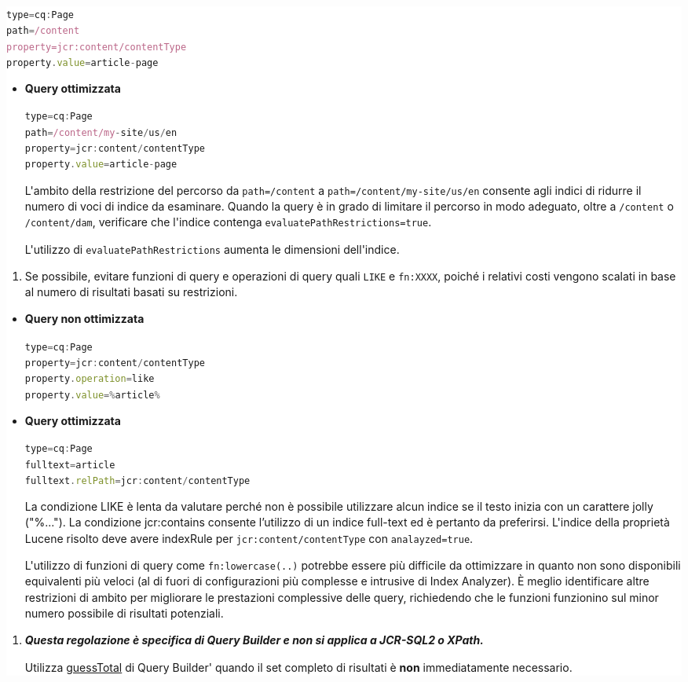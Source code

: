   ```js
  type=cq:Page
  path=/content
  property=jcr:content/contentType
  property.value=article-page
  ```

* **Query ottimizzata**

  ```js
  type=cq:Page
  path=/content/my-site/us/en
  property=jcr:content/contentType
  property.value=article-page
  ```

  L&#39;ambito della restrizione del percorso da `path=/content` a `path=/content/my-site/us/en` consente agli indici di ridurre il numero di voci di indice da esaminare. Quando la query è in grado di limitare il percorso in modo adeguato, oltre a `/content` o `/content/dam`, verificare che l&#39;indice contenga `evaluatePathRestrictions=true`.

  L&#39;utilizzo di `evaluatePathRestrictions` aumenta le dimensioni dell&#39;indice.

1. Se possibile, evitare funzioni di query e operazioni di query quali `LIKE` e `fn:XXXX`, poiché i relativi costi vengono scalati in base al numero di risultati basati su restrizioni.

* **Query non ottimizzata**

  ```js
  type=cq:Page
  property=jcr:content/contentType
  property.operation=like
  property.value=%article%
  ```

* **Query ottimizzata**

  ```js
  type=cq:Page
  fulltext=article
  fulltext.relPath=jcr:content/contentType
  ```

  La condizione LIKE è lenta da valutare perché non è possibile utilizzare alcun indice se il testo inizia con un carattere jolly (&quot;%...&quot;). La condizione jcr:contains consente l’utilizzo di un indice full-text ed è pertanto da preferirsi. L&#39;indice della proprietà Lucene risolto deve avere indexRule per `jcr:content/contentType` con `analayzed=true`.

  L&#39;utilizzo di funzioni di query come `fn:lowercase(..)` potrebbe essere più difficile da ottimizzare in quanto non sono disponibili equivalenti più veloci (al di fuori di configurazioni più complesse e intrusive di Index Analyzer). È meglio identificare altre restrizioni di ambito per migliorare le prestazioni complessive delle query, richiedendo che le funzioni funzionino sul minor numero possibile di risultati potenziali.

1. ***Questa regolazione è specifica di Query Builder e non si applica a JCR-SQL2 o XPath.***

   Utilizza [guessTotal](/help/sites-developing/querybuilder-api.md#using-p-guesstotal-to-return-the-results) di Query Builder&#39; quando il set completo di risultati è **non** immediatamente necessario.
